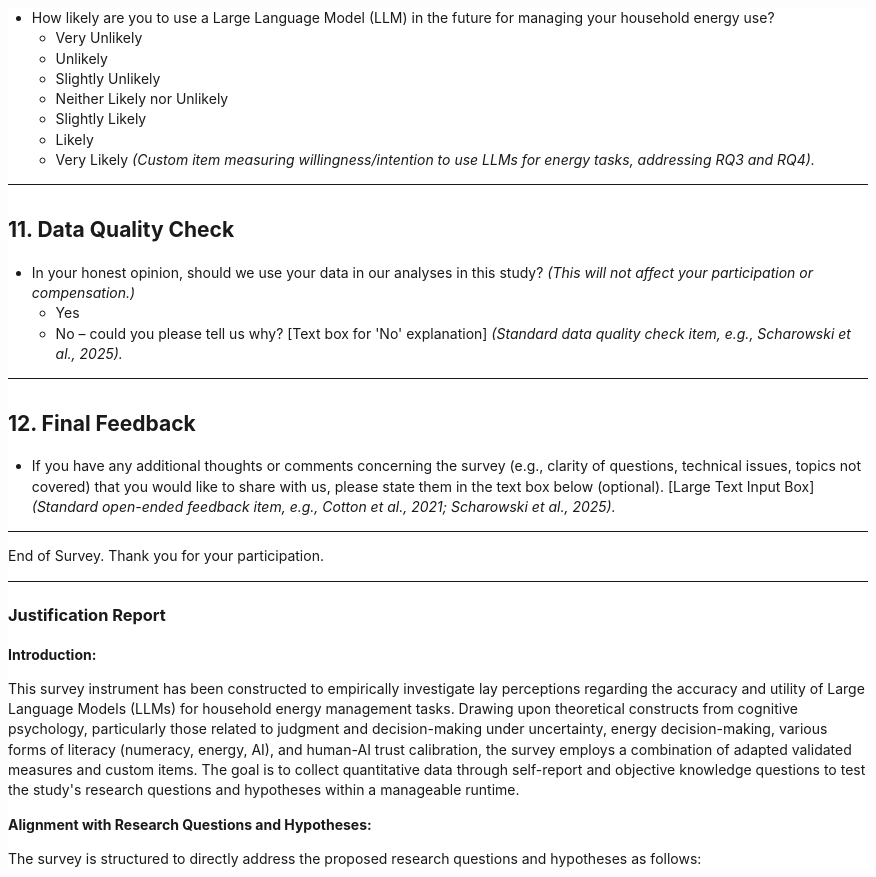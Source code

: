 *   How likely are you to use a Large Language Model (LLM) in the future for managing your household energy use?
    *   Very Unlikely
    *   Unlikely
    *   Slightly Unlikely
    *   Neither Likely nor Unlikely
    *   Slightly Likely
    *   Likely
    *   Very Likely
*(Custom item measuring willingness/intention to use LLMs for energy tasks, addressing RQ3 and RQ4).*

---

## 11. Data Quality Check

*   In your honest opinion, should we use your data in our analyses in this study? *(This will not affect your participation or compensation.)*
    *   Yes
    *   No – could you please tell us why? [Text box for 'No' explanation]
*(Standard data quality check item, e.g., Scharowski et al., 2025).*

---

## 12. Final Feedback

*   If you have any additional thoughts or comments concerning the survey (e.g., clarity of questions, technical issues, topics not covered) that you would like to share with us, please state them in the text box below (optional).
[Large Text Input Box]
*(Standard open-ended feedback item, e.g., Cotton et al., 2021; Scharowski et al., 2025).*

---
End of Survey. Thank you for your participation.


---

### Justification Report

**Introduction:**

This survey instrument has been constructed to empirically investigate lay perceptions regarding the accuracy and utility of Large Language Models (LLMs) for household energy management tasks. Drawing upon theoretical constructs from cognitive psychology, particularly those related to judgment and decision-making under uncertainty, energy decision-making, various forms of literacy (numeracy, energy, AI), and human-AI trust calibration, the survey employs a combination of adapted validated measures and custom items. The goal is to collect quantitative data through self-report and objective knowledge questions to test the study's research questions and hypotheses within a manageable runtime.

**Alignment with Research Questions and Hypotheses:**

The survey is structured to directly address the proposed research questions and hypotheses as follows:
